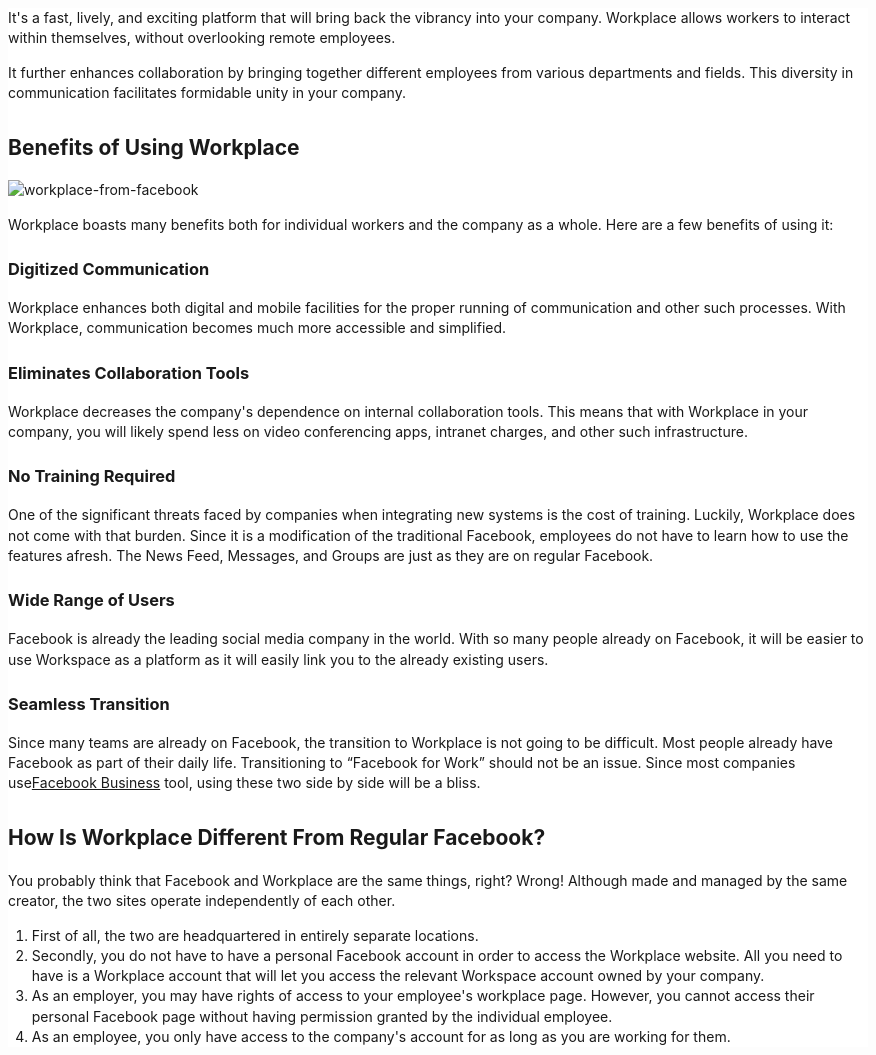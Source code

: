  It's a fast, lively, and exciting platform that will bring back the vibrancy into your company. Workplace allows workers to interact within themselves, without overlooking remote employees.

 It further enhances collaboration by bringing together different employees from various departments and fields. This diversity in communication facilitates formidable unity in your company.

## Benefits of Using Workplace

![workplace-from-facebook](https://static1.makeuseofimages.com/wordpress/wp-content/uploads/2021/08/workplace-from-facebook.png)

 Workplace boasts many benefits both for individual workers and the company as a whole. Here are a few benefits of using it:

### Digitized Communication

 Workplace enhances both digital and mobile facilities for the proper running of communication and other such processes. With Workplace, communication becomes much more accessible and simplified.

### Eliminates Collaboration Tools

 Workplace decreases the company's dependence on internal collaboration tools. This means that with Workplace in your company, you will likely spend less on video conferencing apps, intranet charges, and other such infrastructure.

### No Training Required

 One of the significant threats faced by companies when integrating new systems is the cost of training. Luckily, Workplace does not come with that burden. Since it is a modification of the traditional Facebook, employees do not have to learn how to use the features afresh. The News Feed, Messages, and Groups are just as they are on regular Facebook.

### Wide Range of Users

 Facebook is already the leading social media company in the world. With so many people already on Facebook, it will be easier to use Workspace as a platform as it will easily link you to the already existing users.

### Seamless Transition

 Since many teams are already on Facebook, the transition to Workplace is not going to be difficult. Most people already have Facebook as part of their daily life. Transitioning to “Facebook for Work” should not be an issue. Since most companies use[Facebook Business](https://www.makeuseof.com/tag/how-to-create-a-facebook-business-page/) tool, using these two side by side will be a bliss.

## How Is Workplace Different From Regular Facebook?

 You probably think that Facebook and Workplace are the same things, right? Wrong! Although made and managed by the same creator, the two sites operate independently of each other.

1. First of all, the two are headquartered in entirely separate locations.
2. Secondly, you do not have to have a personal Facebook account in order to access the Workplace website. All you need to have is a Workplace account that will let you access the relevant Workspace account owned by your company.
3. As an employer, you may have rights of access to your employee's workplace page. However, you cannot access their personal Facebook page without having permission granted by the individual employee.
4. As an employee, you only have access to the company's account for as long as you are working for them.
